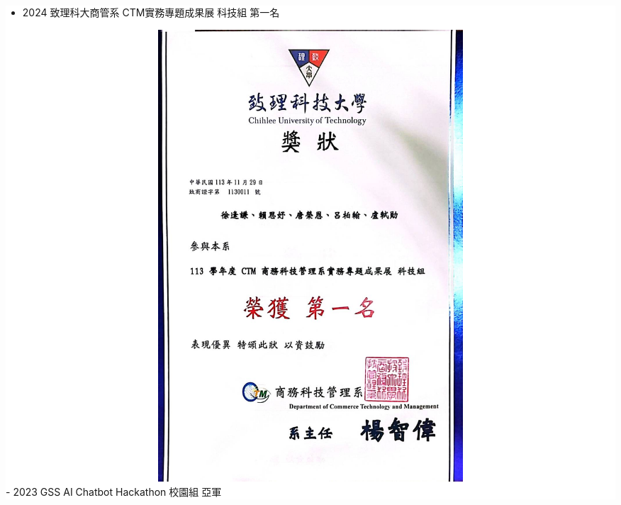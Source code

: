  - 2024 致理科大商管系 CTM實務專題成果展 科技組 第一名
   
<div align="center">
    <img src="https://github.com/fengqian0914/fengqian0914.github.io/blob/main/%E7%8D%8E%E7%8B%80/%E8%87%B4%E7%90%86%E5%95%86%E7%AE%A1%E7%B3%BB%E5%B0%88%E9%A1%8C%E7%AB%B6%E8%B3%BD%E7%AC%AC%E4%B8%80%E5%90%8D.jpg" width="50%">
</div>
 - 2023 GSS AI Chatbot Hackathon 校園組 亞軍
 